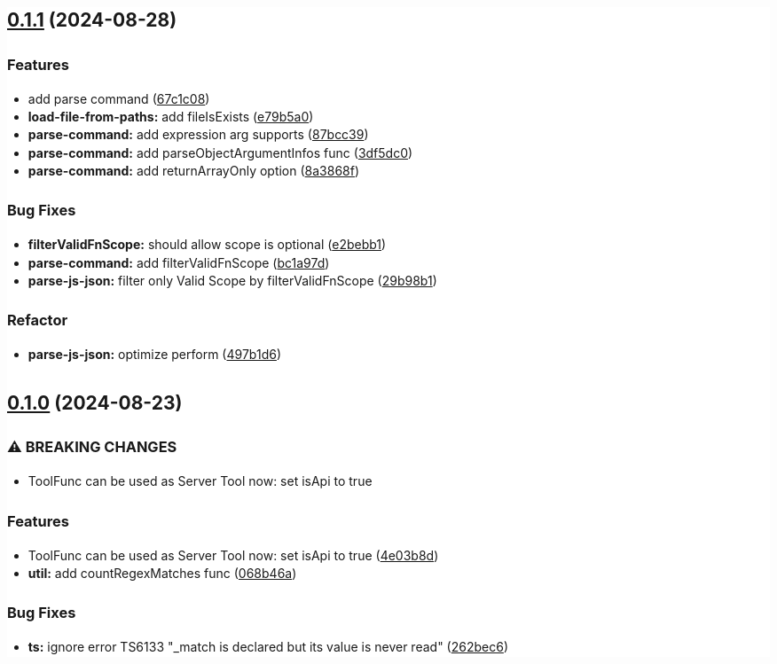 ## [0.1.1](https://github.com/isdk/ai-tool.js/compare/v0.1.0...v0.1.1) (2024-08-28)


### Features

* add parse command ([67c1c08](https://github.com/isdk/ai-tool.js/commit/67c1c08e37a7fbac19e94edcee033953f6cee353))
* **load-file-from-paths:** add fileIsExists ([e79b5a0](https://github.com/isdk/ai-tool.js/commit/e79b5a0dea6c72a3c469fa89c78cc698fe14775b))
* **parse-command:** add expression arg supports ([87bcc39](https://github.com/isdk/ai-tool.js/commit/87bcc39e9840213ab34ac26f65c01ed38201b944))
* **parse-command:** add parseObjectArgumentInfos func ([3df5dc0](https://github.com/isdk/ai-tool.js/commit/3df5dc0271fa045569b36182bd61c9223595a731))
* **parse-command:** add returnArrayOnly option ([8a3868f](https://github.com/isdk/ai-tool.js/commit/8a3868f1f1961a33972820a784c6998cd4d59eb2))


### Bug Fixes

* **filterValidFnScope:** should allow scope is optional ([e2bebb1](https://github.com/isdk/ai-tool.js/commit/e2bebb1952f8ddfbbed88256bde31522d792b51d))
* **parse-command:** add filterValidFnScope ([bc1a97d](https://github.com/isdk/ai-tool.js/commit/bc1a97dabcb6599e292a0944fe49213fed45d128))
* **parse-js-json:** filter only Valid Scope by filterValidFnScope ([29b98b1](https://github.com/isdk/ai-tool.js/commit/29b98b1d7fb159b9fdc363b6ea97807f567548bb))


### Refactor

* **parse-js-json:** optimize perform ([497b1d6](https://github.com/isdk/ai-tool.js/commit/497b1d6ab755da2640caf05a15ab6035fe61b60c))

## [0.1.0](https://github.com/isdk/ai-tool.js/compare/v0.0.10...v0.1.0) (2024-08-23)


### ⚠ BREAKING CHANGES

* ToolFunc can be used as Server Tool now: set isApi to true

### Features

* ToolFunc can be used as Server Tool now: set isApi to true ([4e03b8d](https://github.com/isdk/ai-tool.js/commit/4e03b8d2ea1ebd1da2cc9417e43f47aa4f143f5e))
* **util:** add countRegexMatches func ([068b46a](https://github.com/isdk/ai-tool.js/commit/068b46a0518befb5502ade881694461123a9d3e5))


### Bug Fixes

* **ts:** ignore error TS6133 "_match is declared but its value is never read" ([262bec6](https://github.com/isdk/ai-tool.js/commit/262bec683a365fd77a8c1ea7cbf9a636e19c4ce2))
